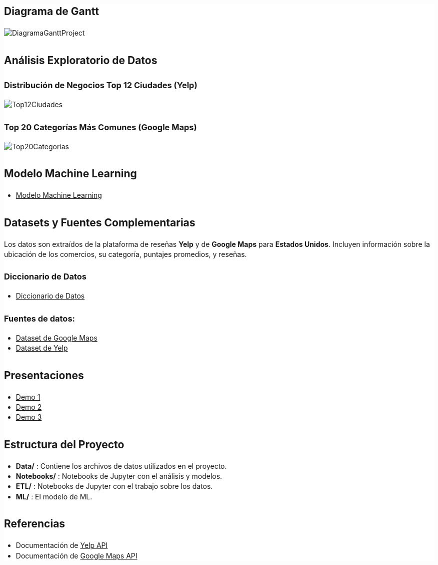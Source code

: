 ## Diagrama de Gantt
![DiagramaGanttProject](./Data/Images/Diagrama_Gantt_Project.png)



## Análisis Exploratorio de Datos 
### Distribución de Negocios Top 12 Ciudades (Yelp)
![Top12Ciudades](./Data/Images/top_12_ciudades.png)

### Top 20 Categorías Más Comunes (Google Maps)
![Top20Categorias](./Data/Images/Top_Categorias.png)



## Modelo Machine Learning
- [Modelo Machine Learning](https://pfappapp-cspnibhve4hyda4hv7mkzs.streamlit.app/)



## Datasets y Fuentes Complementarias 
Los datos son extraídos de la plataforma de reseñas **Yelp** y de **Google Maps** para **Estados Unidos**. Incluyen información sobre la ubicación de los comercios, su categoría, puntajes promedios, y reseñas.

### Diccionario de Datos
- [Diccionario de Datos](https://docs.google.com/document/d/1wp87RQDi-Qv1rIYS5CRFyrhT0XSjsl6IxVqsItqPHKc/edit?usp=sharing)

### Fuentes de datos:
- [Dataset de Google Maps](https://drive.google.com/drive/folders/1Wf7YkxA0aHI3GpoHc9Nh8_scf5BbD4DA?usp=drive_link)
- [Dataset de Yelp](https://drive.google.com/drive/folders/1TI-SsMnZsNP6t930olEEWbBQdo_yuIZF?usp=drive_link)

## Presentaciones
- [Demo 1](https://view.genially.com/66e3ba6323483daa2b09b4b3/dossier-opportunity-demo-1)
- [Demo 2](https://view.genially.com/66e9e7231311c2e19a16d0a6/dossier-opportunity-demo-2)
- [Demo 3](https://view.genially.com/66f5ef5be1afa063b2cdea8c/dossier-opportunity-salford-demo-3)



## Estructura del Proyecto
* **Data/** : Contiene los archivos de datos utilizados en el proyecto.
* **Notebooks/** : Notebooks de Jupyter con el análisis y modelos.
* **ETL/** : Notebooks de Jupyter con el trabajo sobre los datos.
* **ML/** : El modelo de ML.
  


## Referencias
- Documentación de [Yelp API](https://www.yelp.com/developers/documentation/v3)
- Documentación de [Google Maps API](https://developers.google.com/maps/documentation)
